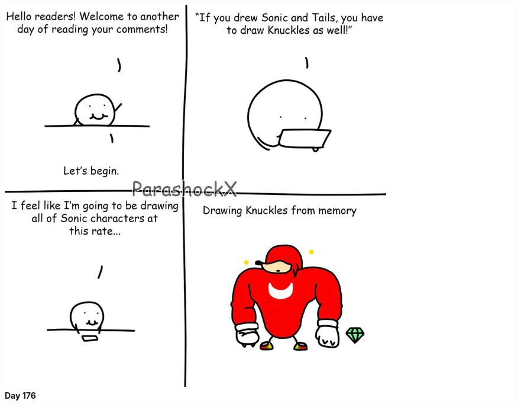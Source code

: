   <img src="/dislike/151-200/176.jpeg" alt="176" style="width:75%">
  <figcaption><strong>Day 176</strong></figcaption>
</figure>

<figure>